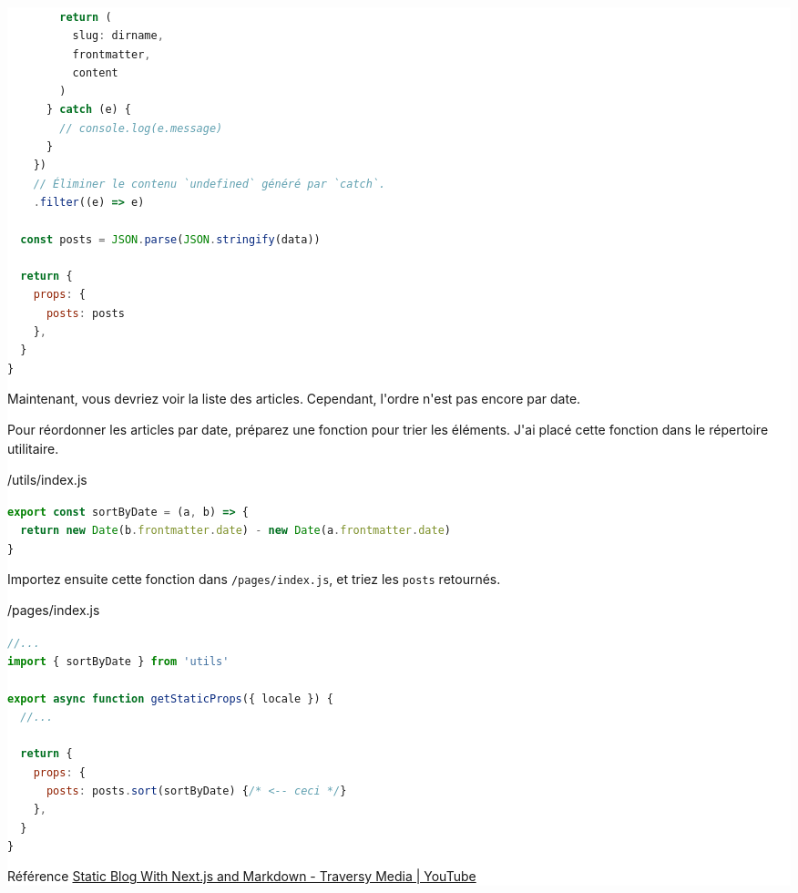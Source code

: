 ```js
        return (
          slug: dirname,
          frontmatter,
          content
        )
      } catch (e) {
        // console.log(e.message)
      }
    })
    // Éliminer le contenu `undefined` généré par `catch`.
    .filter((e) => e)

  const posts = JSON.parse(JSON.stringify(data))

  return {
    props: {
      posts: posts
    },
  }
}
```

Maintenant, vous devriez voir la liste des articles. Cependant, l'ordre n'est pas encore par date.

Pour réordonner les articles par date, préparez une fonction pour trier les éléments. J'ai placé cette fonction dans le répertoire utilitaire.

<div class="filename">/utils/index.js</div>

```js
export const sortByDate = (a, b) => {
  return new Date(b.frontmatter.date) - new Date(a.frontmatter.date)
}
```

Importez ensuite cette fonction dans `/pages/index.js`, et triez les `posts` retournés.

<div class="filename">/pages/index.js</div>

```js
//...
import { sortByDate } from 'utils'

export async function getStaticProps({ locale }) {
  //...

  return {
    props: {
      posts: posts.sort(sortByDate) {/* <-- ceci */}
    },
  }
}
```

<span class="label warning">Référence</span> [Static Blog With Next.js and Markdown - Traversy Media | YouTube](https://www.youtube.com/watch?v=MrjeefD8sac)
